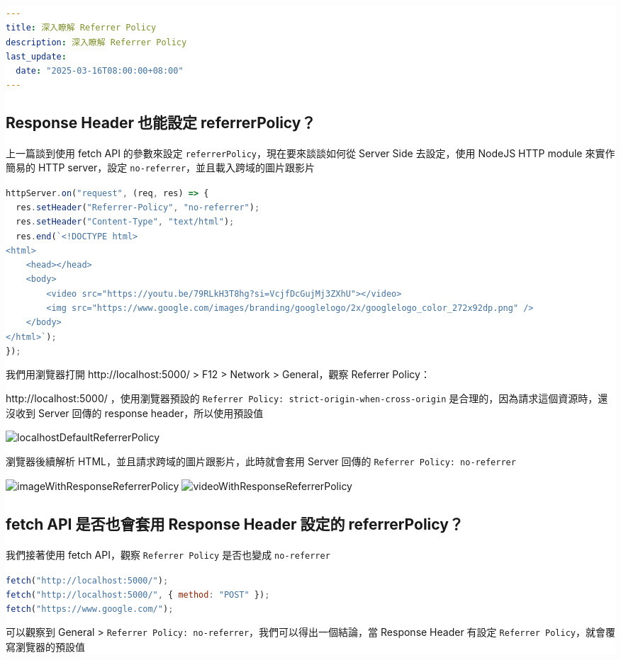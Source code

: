 ```yaml
---
title: 深入瞭解 Referrer Policy
description: 深入瞭解 Referrer Policy
last_update:
  date: "2025-03-16T08:00:00+08:00"
---
```


## Response Header 也能設定 referrerPolicy？

上一篇談到使用 fetch API 的參數來設定 `referrerPolicy`，現在要來談談如何從 Server Side 去設定，使用 NodeJS HTTP module 來實作簡易的 HTTP server，設定 `no-referrer`，並且載入跨域的圖片跟影片

```js
httpServer.on("request", (req, res) => {
  res.setHeader("Referrer-Policy", "no-referrer");
  res.setHeader("Content-Type", "text/html");
  res.end(`<!DOCTYPE html>
<html>
    <head></head>
    <body>
        <video src="https://youtu.be/79RLkH3T8hg?si=VcjfDcGujMj3ZXhU"></video>
        <img src="https://www.google.com/images/branding/googlelogo/2x/googlelogo_color_272x92dp.png" />
    </body>
</html>`);
});
```

我們用瀏覽器打開 http://localhost:5000/ > F12 > Network > General，觀察 Referrer Policy：

http://localhost:5000/ ，使用瀏覽器預設的 `Referrer Policy: strict-origin-when-cross-origin` 是合理的，因為請求這個資源時，還沒收到 Server 回傳的 response header，所以使用預設值

![localhostDefaultReferrerPolicy](../../static/img/localhostDefaultReferrerPolicy.jpg)

瀏覽器後續解析 HTML，並且請求跨域的圖片跟影片，此時就會套用 Server 回傳的 `Referrer Policy: no-referrer`

![imageWithResponseReferrerPolicy](../../static/img/imageWithResponseReferrerPolicy.jpg)
![videoWithResponseReferrerPolicy](../../static/img/videoWithResponseReferrerPolicy.jpg)

## fetch API 是否也會套用 Response Header 設定的 referrerPolicy？

我們接著使用 fetch API，觀察 `Referrer Policy` 是否也變成 `no-referrer`

```js
fetch("http://localhost:5000/");
fetch("http://localhost:5000/", { method: "POST" });
fetch("https://www.google.com/");
```

可以觀察到 General > `Referrer Policy: no-referrer`，我們可以得出一個結論，當 Response Header 有設定 `Referrer Policy`，就會覆寫瀏覽器的預設值
